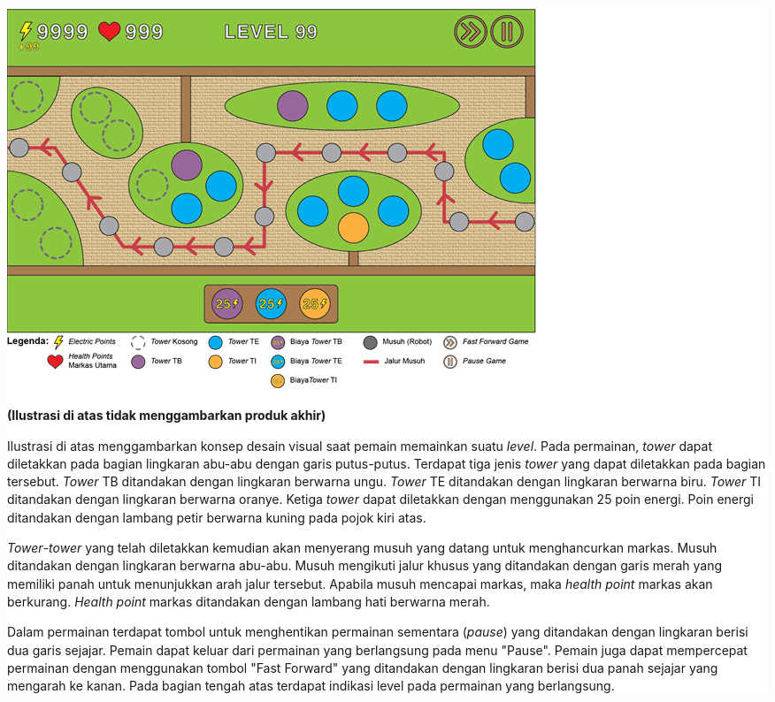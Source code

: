 ![](https://github.com/ignatiusaas/will-of-steel/blob/ae2b513c1a846b23e73c602a8797ef9ffb82c3f7/README%20imgs/2.png)

**(Ilustrasi di atas tidak menggambarkan produk akhir)**

Ilustrasi di atas menggambarkan konsep desain visual saat pemain memainkan suatu _level_. Pada permainan, _tower_ dapat diletakkan pada bagian lingkaran abu-abu dengan garis putus-putus. Terdapat tiga jenis _tower_ yang dapat diletakkan pada bagian tersebut. _Tower_ TB ditandakan dengan lingkaran berwarna ungu. _Tower_ TE ditandakan dengan lingkaran berwarna biru. _Tower_ TI ditandakan dengan lingkaran berwarna oranye. Ketiga _tower_ dapat diletakkan dengan menggunakan 25 poin energi. Poin energi ditandakan dengan lambang petir berwarna kuning pada pojok kiri atas.

_Tower_-_tower_ yang telah diletakkan kemudian akan menyerang musuh yang datang untuk menghancurkan markas. Musuh ditandakan dengan lingkaran berwarna abu-abu. Musuh mengikuti jalur khusus yang ditandakan dengan garis merah yang memiliki panah untuk menunjukkan arah jalur tersebut. Apabila musuh mencapai markas, maka _health point_ markas akan berkurang. _Health point_ markas ditandakan dengan lambang hati berwarna merah.

Dalam permainan terdapat tombol untuk menghentikan permainan sementara (_pause_) yang ditandakan dengan lingkaran berisi dua garis sejajar. Pemain dapat keluar dari permainan yang berlangsung pada menu &quot;Pause&quot;. Pemain juga dapat mempercepat permainan dengan menggunakan tombol &quot;Fast Forward&quot; yang ditandakan dengan lingkaran berisi dua panah sejajar yang mengarah ke kanan. Pada bagian tengah atas terdapat indikasi level pada permainan yang berlangsung.
